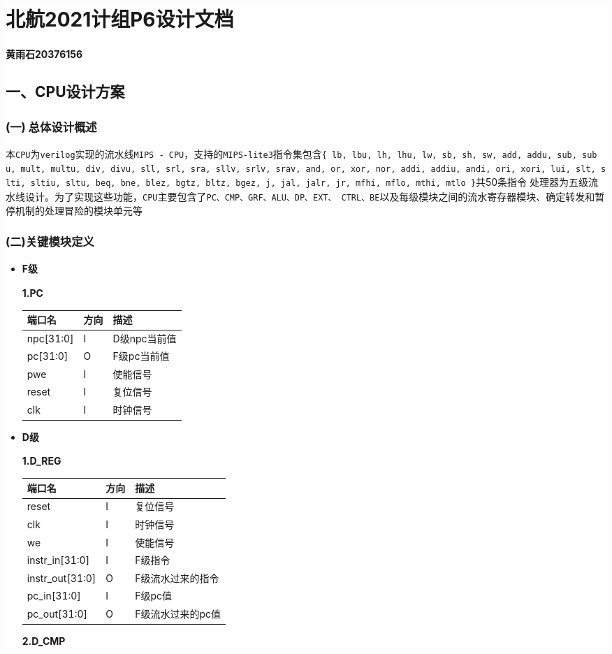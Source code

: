 # 北航2021计组P6设计文档

**黄雨石20376156**

## 一、CPU设计方案

### (一) 总体设计概述

本``CPU``为``verilog``实现的流水线``MIPS - CPU``，支持的``MIPS-lite3``指令集包含``{ lb, lbu, lh, lhu, lw, sb, sh, sw, add, addu, sub, subu, mult, multu, div, divu, sll, srl, sra, sllv, srlv, srav, and, or, xor, nor, addi, addiu, andi, ori, xori, lui, slt, slti, sltiu, sltu, beq, bne, blez, bgtz, bltz, bgez, j, jal, jalr, jr, mfhi, mflo, mthi, mtlo }``共$50$条指令 处理器为五级流水线设计。为了实现这些功能，``CPU``主要包含了``PC、CMP、GRF、ALU、DP、EXT、 CTRL、BE``以及每级模块之间的流水寄存器模块、确定转发和暂停机制的处理冒险的模块单元等

### (二)关键模块定义

* **F级**

  **1.PC**

  | 端口名    | 方向 | 描述         |
  | --------- | ---- | ------------ |
  | npc[31:0] | I    | D级npc当前值 |
  | pc[31:0]  | O    | F级pc当前值  |
  | pwe       | I    | 使能信号     |
  | reset     | I    | 复位信号     |
  | clk       | I    | 时钟信号     |

  

* **D级**

  **1.D_REG**

  | 端口名          | 方向 | 描述              |
  | --------------- | ---- | ----------------- |
  | reset           | I    | 复位信号          |
  | clk             | I    | 时钟信号          |
  | we              | I    | 使能信号          |
  | instr_in[31:0]  | I    | F级指令           |
  | instr_out[31:0] | O    | F级流水过来的指令 |
  | pc_in[31:0]     | I    | F级pc值           |
  | pc_out[31:0]    | O    | F级流水过来的pc值 |

  **2.D_CMP**

